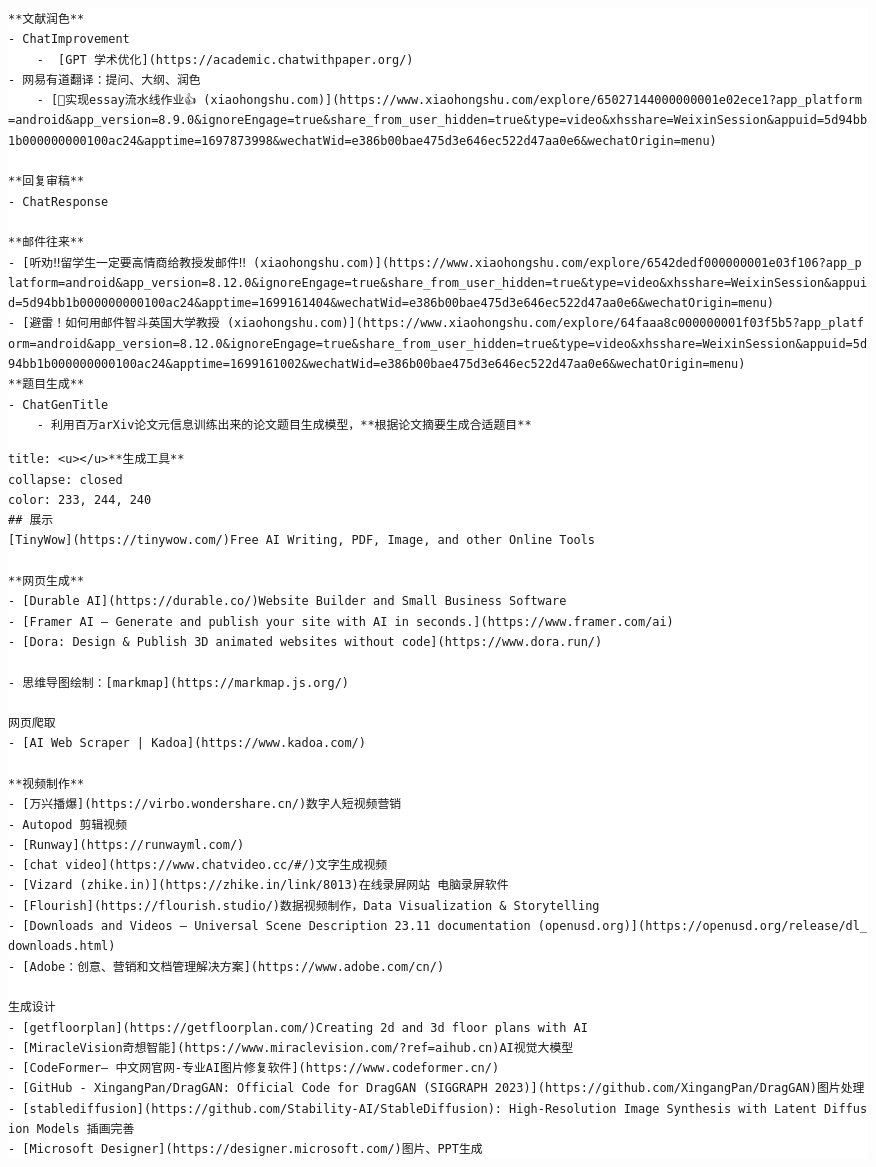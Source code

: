 ```ad-info
**文献润色**
- ChatImprovement
	-  [GPT 学术优化](https://academic.chatwithpaper.org/)
- 网易有道翻译：提问、大纲、润色
	- [💯实现essay流水线作业👍 (xiaohongshu.com)](https://www.xiaohongshu.com/explore/65027144000000001e02ece1?app_platform=android&app_version=8.9.0&ignoreEngage=true&share_from_user_hidden=true&type=video&xhsshare=WeixinSession&appuid=5d94bb1b000000000100ac24&apptime=1697873998&wechatWid=e386b00bae475d3e646ec522d47aa0e6&wechatOrigin=menu)

**回复审稿**
- ChatResponse

**邮件往来**
- [听劝‼️留学生一定要高情商给教授发邮件‼️ (xiaohongshu.com)](https://www.xiaohongshu.com/explore/6542dedf000000001e03f106?app_platform=android&app_version=8.12.0&ignoreEngage=true&share_from_user_hidden=true&type=video&xhsshare=WeixinSession&appuid=5d94bb1b000000000100ac24&apptime=1699161404&wechatWid=e386b00bae475d3e646ec522d47aa0e6&wechatOrigin=menu)
- [避雷！如何用邮件智斗英国大学教授 (xiaohongshu.com)](https://www.xiaohongshu.com/explore/64faaa8c000000001f03f5b5?app_platform=android&app_version=8.12.0&ignoreEngage=true&share_from_user_hidden=true&type=video&xhsshare=WeixinSession&appuid=5d94bb1b000000000100ac24&apptime=1699161002&wechatWid=e386b00bae475d3e646ec522d47aa0e6&wechatOrigin=menu)
**题目生成**
- ChatGenTitle
	- 利用百万arXiv论文元信息训练出来的论文题目生成模型，**根据论文摘要生成合适题目**
```

```ad-info
title: <u></u>**生成工具**
collapse: closed
color: 233, 244, 240
## 展示
[TinyWow](https://tinywow.com/)Free AI Writing, PDF, Image, and other Online Tools

**网页生成**
- [Durable AI](https://durable.co/)Website Builder and Small Business Software
- [Framer AI — Generate and publish your site with AI in seconds.](https://www.framer.com/ai)
- [Dora: Design & Publish 3D animated websites without code](https://www.dora.run/)

- 思维导图绘制：[markmap](https://markmap.js.org/)

网页爬取
- [AI Web Scraper | Kadoa](https://www.kadoa.com/)

**视频制作**
- [万兴播爆](https://virbo.wondershare.cn/)数字人短视频营销
- Autopod 剪辑视频
- [Runway](https://runwayml.com/)
- [chat video](https://www.chatvideo.cc/#/)文字生成视频
- [Vizard (zhike.in)](https://zhike.in/link/8013)在线录屏网站 电脑录屏软件 
- [Flourish](https://flourish.studio/)数据视频制作，Data Visualization & Storytelling
- [Downloads and Videos — Universal Scene Description 23.11 documentation (openusd.org)](https://openusd.org/release/dl_downloads.html)
- [Adobe：创意、营销和文档管理解决方案](https://www.adobe.com/cn/)

生成设计
- [getfloorplan](https://getfloorplan.com/)Creating 2d and 3d floor plans with AI 
- [MiracleVision奇想智能](https://www.miraclevision.com/?ref=aihub.cn)AI视觉大模型
- [CodeFormer– 中文网官网-专业AI图片修复软件](https://www.codeformer.cn/)
- [GitHub - XingangPan/DragGAN: Official Code for DragGAN (SIGGRAPH 2023)](https://github.com/XingangPan/DragGAN)图片处理
- [stablediffusion](https://github.com/Stability-AI/StableDiffusion): High-Resolution Image Synthesis with Latent Diffusion Models 插画完善
- [Microsoft Designer](https://designer.microsoft.com/)图片、PPT生成
```